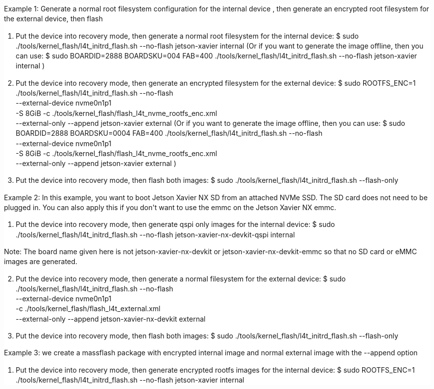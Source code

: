 Example 1: Generate a normal root filesystem configuration for the internal device
, then generate an encrypted root filesystem for the external device, then flash

1. Put the device into recovery mode, then generate a normal root
filesystem for the internal device:
$ sudo ./tools/kernel_flash/l4t_initrd_flash.sh --no-flash jetson-xavier internal
(Or if you want to generate the image offline, then you can use:
$ sudo BOARDID=2888 BOARDSKU=004 FAB=400 ./tools/kernel_flash/l4t_initrd_flash.sh --no-flash jetson-xavier internal
)

2. Put the device into recovery mode, then generate an encrypted
filesystem for the external device:
$ sudo ROOTFS_ENC=1 ./tools/kernel_flash/l4t_initrd_flash.sh --no-flash \
            --external-device nvme0n1p1 \
            -S 8GiB -c ./tools/kernel_flash/flash_l4t_nvme_rootfs_enc.xml \
            --external-only --append jetson-xavier external
(Or if you want to generate the image offline, then you can use:
$ sudo BOARDID=2888 BOARDSKU=0004 FAB=400 ./tools/kernel_flash/l4t_initrd_flash.sh --no-flash \
            --external-device nvme0n1p1 \
            -S 8GiB -c ./tools/kernel_flash/flash_l4t_nvme_rootfs_enc.xml \
            --external-only --append jetson-xavier external
)


3. Put the device into recovery mode, then flash both images:
$ sudo ./tools/kernel_flash/l4t_initrd_flash.sh --flash-only


Example 2: In this example, you want to boot Jetson Xavier NX SD from an
attached NVMe SSD. The SD card does not need to be plugged in. You can also
apply this if you don't want to use the emmc on the Jetson Xavier NX emmc.

1. Put the device into recovery mode, then generate qspi only images
for the internal device:
$ sudo ./tools/kernel_flash/l4t_initrd_flash.sh --no-flash jetson-xavier-nx-devkit-qspi internal

Note: The board name given here is not jetson-xavier-nx-devkit or
jetson-xavier-nx-devkit-emmc so that no SD card or eMMC images are generated.


2. Put the device into recovery mode, then generate a normal
filesystem for the external device:
$ sudo ./tools/kernel_flash/l4t_initrd_flash.sh --no-flash \
            --external-device nvme0n1p1 \
            -c ./tools/kernel_flash/flash_l4t_external.xml \
            --external-only --append jetson-xavier-nx-devkit external

3. Put the device into recovery mode, then flash both images:
$ sudo ./tools/kernel_flash/l4t_initrd_flash.sh --flash-only


Example 3: we create a massflash package with encrypted internal image and
normal external image with the --append option

1. Put the device into recovery mode, then generate encrypted rootfs
images for the internal device:
$ sudo ROOTFS_ENC=1 ./tools/kernel_flash/l4t_initrd_flash.sh --no-flash jetson-xavier internal
